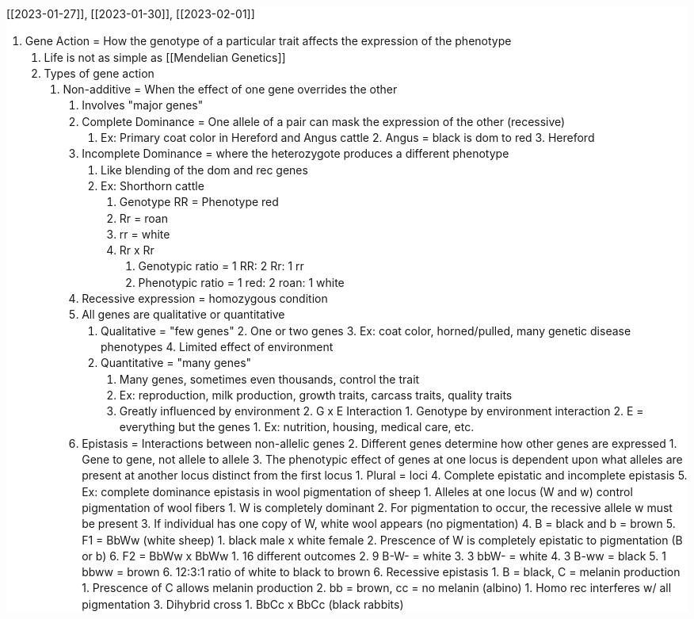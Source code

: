 [[2023-01-27]], [[2023-01-30]], [[2023-02-01]]

1. Gene Action = How the genotype of a particular trait affects the expression of the phenotype
	1. Life is not as simple as [[Mendelian Genetics]]
	3. Types of gene action
		1. Non-additive = When the effect of one gene overrides the other
			1. Involves "major genes"
			2. Complete Dominance = One allele of a pair can mask the expression of the other (recessive)
				1. Ex: Primary coat color in Hereford and Angus cattle
					2. Angus = black is dom to red
					3. Hereford
			3. Incomplete Dominance = where the heterozygote produces a different phenotype
				1. Like blending of the dom and rec genes
				2. Ex: Shorthorn cattle
					1. Genotype RR = Phenotype red
					2. Rr = roan
					3. rr = white
					4. Rr x Rr
						1. Genotypic ratio = 1 RR: 2 Rr: 1 rr
						2. Phenotypic ratio = 1 red: 2 roan: 1 white
			4. Recessive expression = homozygous condition
			5. All genes are qualitative or quantitative
				1. Qualitative = "few genes"
					2. One or two genes
					3. Ex: coat color, horned/pulled, many genetic disease phenotypes
					4. Limited effect of environment
				2. Quantitative = "many genes"
					1. Many genes, sometimes even thousands, control the trait
					2. Ex: reproduction, milk production, growth traits, carcass traits, quality traits
					3. Greatly influenced by environment
						2. G x E Interaction
							1. Genotype by environment interaction
							2. E = everything but the genes
								1. Ex: nutrition, housing, medical care, etc.
			6. Epistasis = Interactions between non-allelic genes
				2. Different genes determine how other genes are expressed
					1. Gene to gene, not allele to allele
				3. The phenotypic effect of genes at one locus is dependent upon what alleles are present at another locus distinct from the first locus
					1. Plural = loci
				4. Complete epistatic and incomplete epistasis 
				5. Ex: complete dominance epistasis in wool pigmentation of sheep
					1. Alleles at one locus (W and w) control pigmentation of wool fibers
						1. W is completely dominant
						2. For pigmentation to occur, the recessive allele w must be present
						3. If individual has one copy of W, white wool appears (no pigmentation)
						4. B = black and b = brown
						5. F1 = BbWw (white sheep)
							1. black male x white female
							2. Prescence of W is completely epistatic to pigmentation (B or b)
						6. F2 = BbWw x BbWw
							1. 16 different outcomes
							2. 9 B-W- = white
							3. 3 bbW- = white
							4. 3 B-ww = black
							5. 1 bbww = brown
							6. 12:3:1 ratio of white to black to brown
				6. Recessive epistasis
					1. B = black, C = melanin production
						1. Prescence of C allows melanin production
					2. bb = brown, cc = no melanin (albino)
						1. Homo rec interferes w/ all pigmentation
					3. Dihybrid cross
						1. BbCc x BbCc (black rabbits)